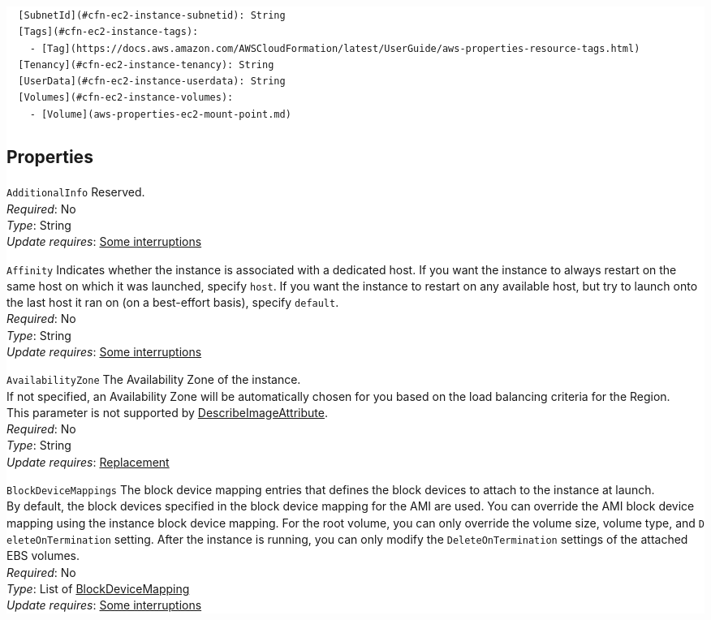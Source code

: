 ```
  [SubnetId](#cfn-ec2-instance-subnetid): String
  [Tags](#cfn-ec2-instance-tags): 
    - [Tag](https://docs.aws.amazon.com/AWSCloudFormation/latest/UserGuide/aws-properties-resource-tags.html)
  [Tenancy](#cfn-ec2-instance-tenancy): String
  [UserData](#cfn-ec2-instance-userdata): String
  [Volumes](#cfn-ec2-instance-volumes): 
    - [Volume](aws-properties-ec2-mount-point.md)
```

## Properties<a name="aws-properties-ec2-instance-properties"></a>

`AdditionalInfo`  <a name="cfn-ec2-instance-additionalinfo"></a>
Reserved\.  
*Required*: No  
*Type*: String  
*Update requires*: [Some interruptions](https://docs.aws.amazon.com/AWSCloudFormation/latest/UserGuide/using-cfn-updating-stacks-update-behaviors.html#update-some-interrupt)

`Affinity`  <a name="cfn-ec2-instance-affinity"></a>
Indicates whether the instance is associated with a dedicated host\. If you want the instance to always restart on the same host on which it was launched, specify `host`\. If you want the instance to restart on any available host, but try to launch onto the last host it ran on \(on a best\-effort basis\), specify `default`\.  
*Required*: No  
*Type*: String  
*Update requires*: [Some interruptions](https://docs.aws.amazon.com/AWSCloudFormation/latest/UserGuide/using-cfn-updating-stacks-update-behaviors.html#update-some-interrupt)

`AvailabilityZone`  <a name="cfn-ec2-instance-availabilityzone"></a>
The Availability Zone of the instance\.  
If not specified, an Availability Zone will be automatically chosen for you based on the load balancing criteria for the Region\.  
This parameter is not supported by [DescribeImageAttribute](https://docs.aws.amazon.com/AWSEC2/latest/APIReference/API_DescribeImageAttribute.html)\.  
*Required*: No  
*Type*: String  
*Update requires*: [Replacement](https://docs.aws.amazon.com/AWSCloudFormation/latest/UserGuide/using-cfn-updating-stacks-update-behaviors.html#update-replacement)

`BlockDeviceMappings`  <a name="cfn-ec2-instance-blockdevicemappings"></a>
The block device mapping entries that defines the block devices to attach to the instance at launch\.  
By default, the block devices specified in the block device mapping for the AMI are used\. You can override the AMI block device mapping using the instance block device mapping\. For the root volume, you can only override the volume size, volume type, and `DeleteOnTermination` setting\. After the instance is running, you can only modify the `DeleteOnTermination` settings of the attached EBS volumes\.  
*Required*: No  
*Type*: List of [BlockDeviceMapping](aws-properties-ec2-blockdev-mapping.md)  
*Update requires*: [Some interruptions](https://docs.aws.amazon.com/AWSCloudFormation/latest/UserGuide/using-cfn-updating-stacks-update-behaviors.html#update-some-interrupt)
